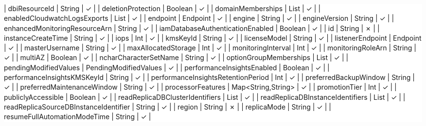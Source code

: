 | dbiResourceId                                 | String                           | &check;      |
| deletionProtection                            | Boolean                          | &check;      |
| domainMemberships                             | List<DomainMembership>           | &check;      |
| enabledCloudwatchLogsExports                  | List<String>                     | &check;      |
| endpoint                                      | Endpoint                         | &check;      |
| engine                                        | String                           | &check;      |
| engineVersion                                 | String                           | &check;      |
| enhancedMonitoringResourceArn                 | String                           | &check;      |
| iamDatabaseAuthenticationEnabled              | Boolean                          | &check;      |
| id                                            | String                           | &cross;      |
| instanceCreateTime                            | String                           | &check;      |
| iops                                          | Int                              | &check;      |
| kmsKeyId                                      | String                           | &check;      |
| licenseModel                                  | String                           | &check;      |
| listenerEndpoint                              | Endpoint                         | &check;      |
| masterUsername                                | String                           | &check;      |
| maxAllocatedStorage                           | Int                              | &check;      |
| monitoringInterval                            | Int                              | &check;      |
| monitoringRoleArn                             | String                           | &check;      |
| multiAZ                                       | Boolean                          | &check;      |
| ncharCharacterSetName                         | String                           | &check;      |
| optionGroupMemberships                        | List<OptionGroupMembership>      | &check;      |
| pendingModifiedValues                         | PendingModifiedValues            | &check;      |
| performanceInsightsEnabled                    | Boolean                          | &check;      |
| performanceInsightsKMSKeyId                   | String                           | &check;      |
| performanceInsightsRetentionPeriod            | Int                              | &check;      |
| preferredBackupWindow                         | String                           | &check;      |
| preferredMaintenanceWindow                    | String                           | &check;      |
| processorFeatures                             | Map<String,String>               | &check;      |
| promotionTier                                 | Int                              | &check;      |
| publiclyAccessible                            | Boolean                          | &check;      |
| readReplicaDBClusterIdentifiers               | List<String>                     | &check;      |
| readReplicaDBInstanceIdentifiers              | List<String>                     | &check;      |
| readReplicaSourceDBInstanceIdentifier         | String                           | &check;      |
| region                                        | String                           | &cross;      |
| replicaMode                                   | String                           | &check;      |
| resumeFullAutomationModeTime                  | String                           | &check;      |